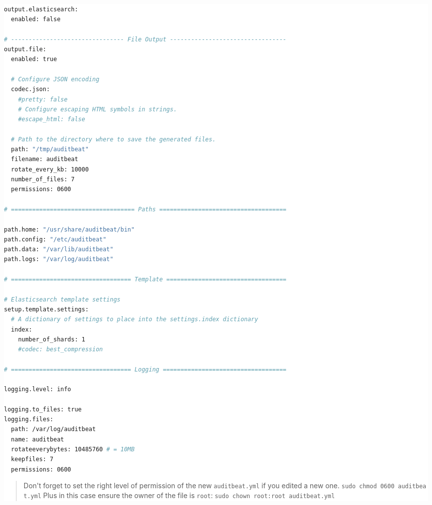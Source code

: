 ```bash
output.elasticsearch:
  enabled: false

# -------------------------------- File Output ---------------------------------
output.file:
  enabled: true

  # Configure JSON encoding
  codec.json:
    #pretty: false
    # Configure escaping HTML symbols in strings.
    #escape_html: false

  # Path to the directory where to save the generated files.
  path: "/tmp/auditbeat"
  filename: auditbeat
  rotate_every_kb: 10000
  number_of_files: 7
  permissions: 0600

# =================================== Paths ====================================

path.home: "/usr/share/auditbeat/bin"
path.config: "/etc/auditbeat"
path.data: "/var/lib/auditbeat"
path.logs: "/var/log/auditbeat"

# ================================== Template ==================================

# Elasticsearch template settings
setup.template.settings:
  # A dictionary of settings to place into the settings.index dictionary
  index:
    number_of_shards: 1
    #codec: best_compression

# ================================== Logging ===================================

logging.level: info

logging.to_files: true
logging.files:
  path: /var/log/auditbeat
  name: auditbeat
  rotateeverybytes: 10485760 # = 10MB
  keepfiles: 7
  permissions: 0600

```

> Don't forget to set the right level of permission of the new `auditbeat.yml` if you edited a new one.
> `sudo chmod 0600 auditbeat.yml`
> Plus in this case ensure the owner of the file is `root`: `sudo chown root:root auditbeat.yml`
